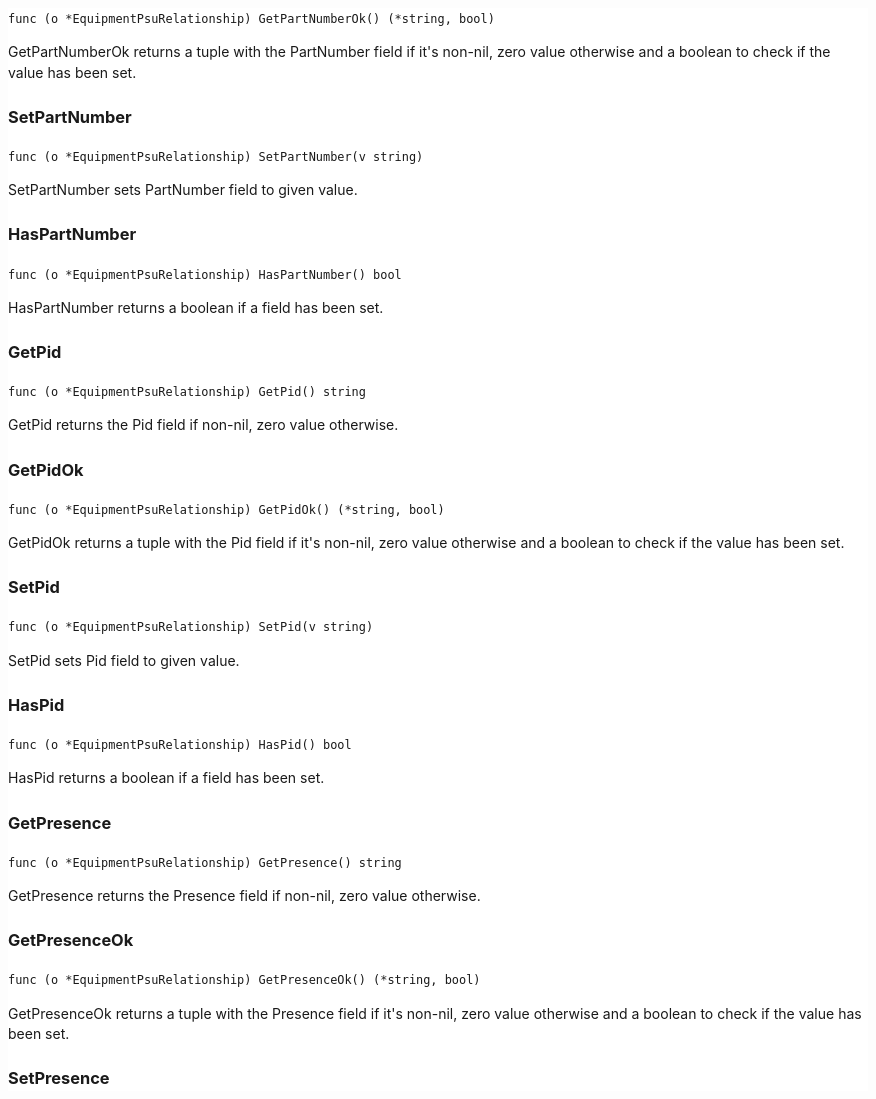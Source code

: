 `func (o *EquipmentPsuRelationship) GetPartNumberOk() (*string, bool)`

GetPartNumberOk returns a tuple with the PartNumber field if it's non-nil, zero value otherwise
and a boolean to check if the value has been set.

### SetPartNumber

`func (o *EquipmentPsuRelationship) SetPartNumber(v string)`

SetPartNumber sets PartNumber field to given value.

### HasPartNumber

`func (o *EquipmentPsuRelationship) HasPartNumber() bool`

HasPartNumber returns a boolean if a field has been set.

### GetPid

`func (o *EquipmentPsuRelationship) GetPid() string`

GetPid returns the Pid field if non-nil, zero value otherwise.

### GetPidOk

`func (o *EquipmentPsuRelationship) GetPidOk() (*string, bool)`

GetPidOk returns a tuple with the Pid field if it's non-nil, zero value otherwise
and a boolean to check if the value has been set.

### SetPid

`func (o *EquipmentPsuRelationship) SetPid(v string)`

SetPid sets Pid field to given value.

### HasPid

`func (o *EquipmentPsuRelationship) HasPid() bool`

HasPid returns a boolean if a field has been set.

### GetPresence

`func (o *EquipmentPsuRelationship) GetPresence() string`

GetPresence returns the Presence field if non-nil, zero value otherwise.

### GetPresenceOk

`func (o *EquipmentPsuRelationship) GetPresenceOk() (*string, bool)`

GetPresenceOk returns a tuple with the Presence field if it's non-nil, zero value otherwise
and a boolean to check if the value has been set.

### SetPresence
